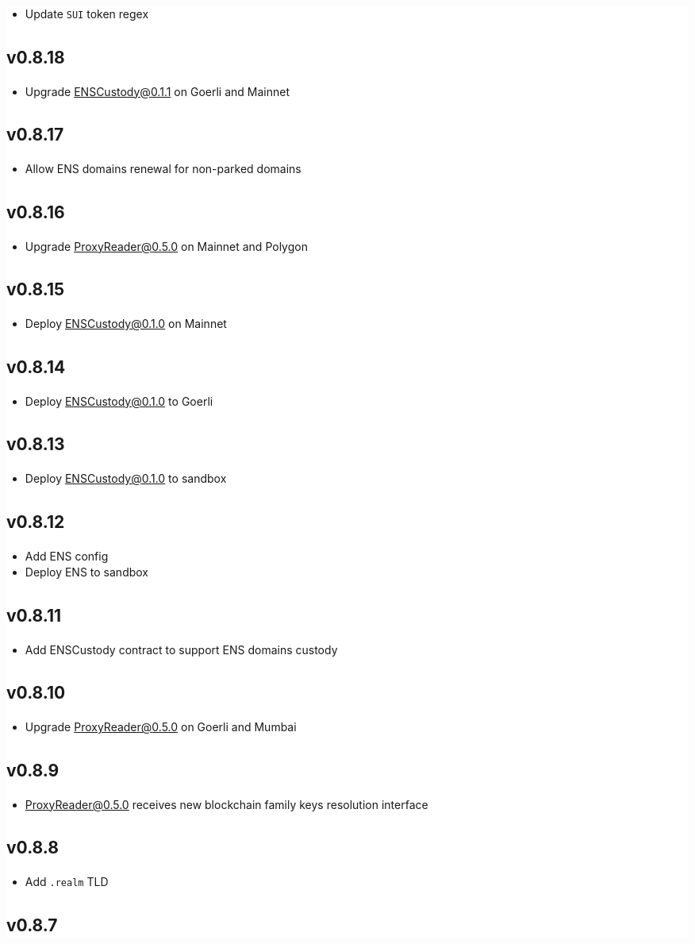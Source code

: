 - Update `SUI` token regex

## v0.8.18

- Upgrade ENSCustody@0.1.1 on Goerli and Mainnet

## v0.8.17

- Allow ENS domains renewal for non-parked domains

## v0.8.16

- Upgrade ProxyReader@0.5.0 on Mainnet and Polygon

## v0.8.15

- Deploy ENSCustody@0.1.0 on Mainnet

## v0.8.14

- Deploy ENSCustody@0.1.0 to Goerli

## v0.8.13

- Deploy ENSCustody@0.1.0 to sandbox

## v0.8.12

- Add ENS config
- Deploy ENS to sandbox

## v0.8.11

- Add ENSCustody contract to support ENS domains custody

## v0.8.10

- Upgrade ProxyReader@0.5.0 on Goerli and Mumbai

## v0.8.9

- ProxyReader@0.5.0 receives new blockchain family keys resolution interface

## v0.8.8

- Add `.realm` TLD

## v0.8.7
